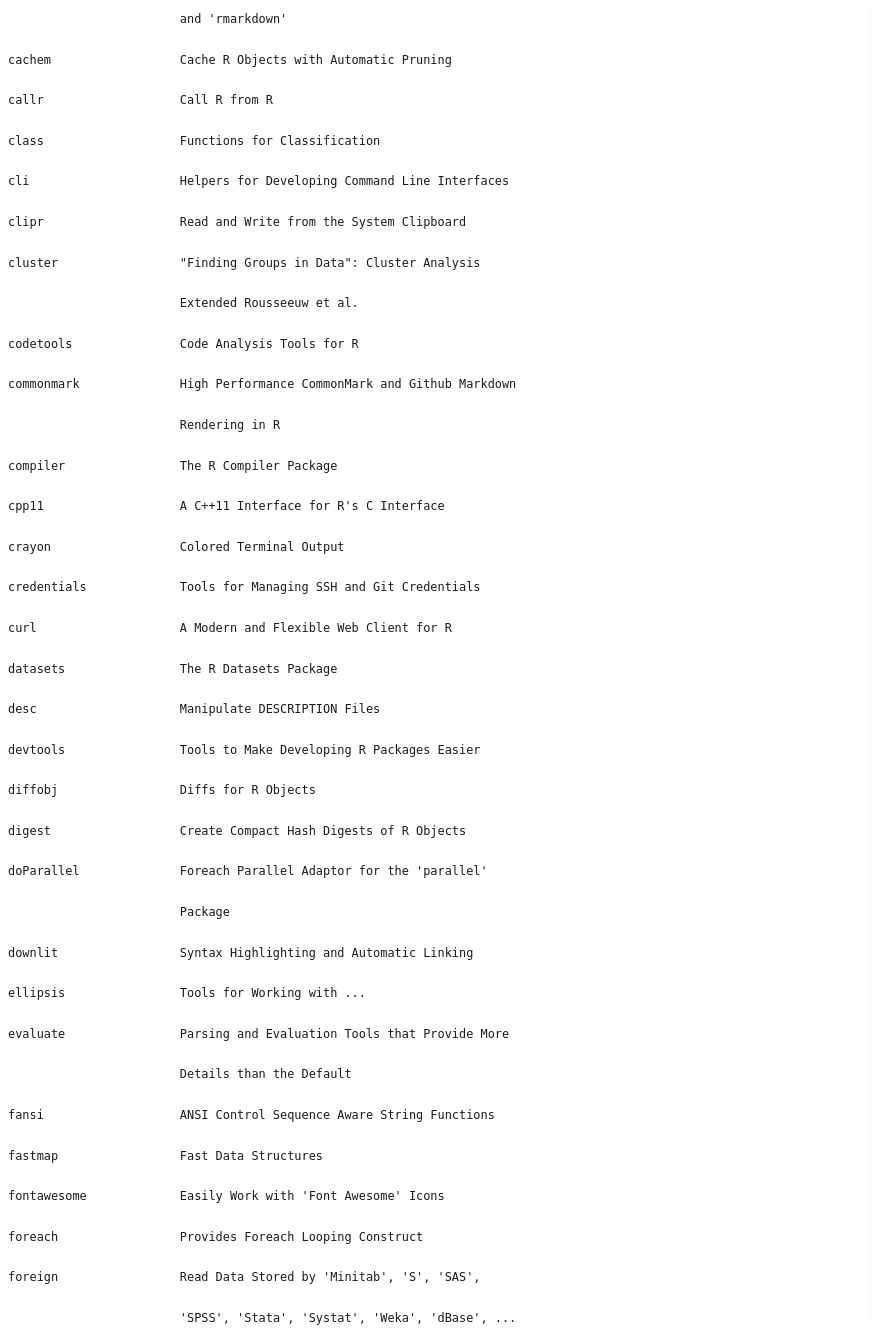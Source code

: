                             and 'rmarkdown'
    
    cachem                  Cache R Objects with Automatic Pruning
    
    callr                   Call R from R
    
    class                   Functions for Classification
    
    cli                     Helpers for Developing Command Line Interfaces
    
    clipr                   Read and Write from the System Clipboard
    
    cluster                 "Finding Groups in Data": Cluster Analysis
    
                            Extended Rousseeuw et al.
    
    codetools               Code Analysis Tools for R
    
    commonmark              High Performance CommonMark and Github Markdown
    
                            Rendering in R
    
    compiler                The R Compiler Package
    
    cpp11                   A C++11 Interface for R's C Interface
    
    crayon                  Colored Terminal Output
    
    credentials             Tools for Managing SSH and Git Credentials
    
    curl                    A Modern and Flexible Web Client for R
    
    datasets                The R Datasets Package
    
    desc                    Manipulate DESCRIPTION Files
    
    devtools                Tools to Make Developing R Packages Easier
    
    diffobj                 Diffs for R Objects
    
    digest                  Create Compact Hash Digests of R Objects
    
    doParallel              Foreach Parallel Adaptor for the 'parallel'
    
                            Package
    
    downlit                 Syntax Highlighting and Automatic Linking
    
    ellipsis                Tools for Working with ...
    
    evaluate                Parsing and Evaluation Tools that Provide More
    
                            Details than the Default
    
    fansi                   ANSI Control Sequence Aware String Functions
    
    fastmap                 Fast Data Structures
    
    fontawesome             Easily Work with 'Font Awesome' Icons
    
    foreach                 Provides Foreach Looping Construct
    
    foreign                 Read Data Stored by 'Minitab', 'S', 'SAS',
    
                            'SPSS', 'Stata', 'Systat', 'Weka', 'dBase', ...
    